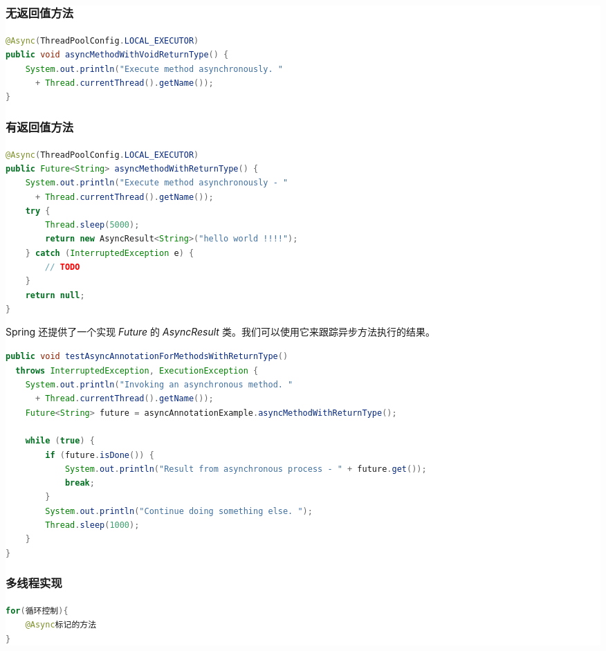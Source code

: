 ### 无返回值方法

```java
@Async(ThreadPoolConfig.LOCAL_EXECUTOR)
public void asyncMethodWithVoidReturnType() {
    System.out.println("Execute method asynchronously. " 
      + Thread.currentThread().getName());
}
```

### 有返回值方法

```Java
@Async(ThreadPoolConfig.LOCAL_EXECUTOR)
public Future<String> asyncMethodWithReturnType() {
    System.out.println("Execute method asynchronously - " 
      + Thread.currentThread().getName());
    try {
        Thread.sleep(5000);
        return new AsyncResult<String>("hello world !!!!");
    } catch (InterruptedException e) {
        // TODO
    }
    return null;
}
```

Spring 还提供了一个实现 *Future* 的 *AsyncResult* 类。我们可以使用它来跟踪异步方法执行的结果。

```Java
public void testAsyncAnnotationForMethodsWithReturnType()
  throws InterruptedException, ExecutionException {
    System.out.println("Invoking an asynchronous method. " 
      + Thread.currentThread().getName());
    Future<String> future = asyncAnnotationExample.asyncMethodWithReturnType();

    while (true) {
        if (future.isDone()) {
            System.out.println("Result from asynchronous process - " + future.get());
            break;
        }
        System.out.println("Continue doing something else. ");
        Thread.sleep(1000);
    }
}
```

### 多线程实现

```Java
for(循环控制){
    @Async标记的方法
}
```
